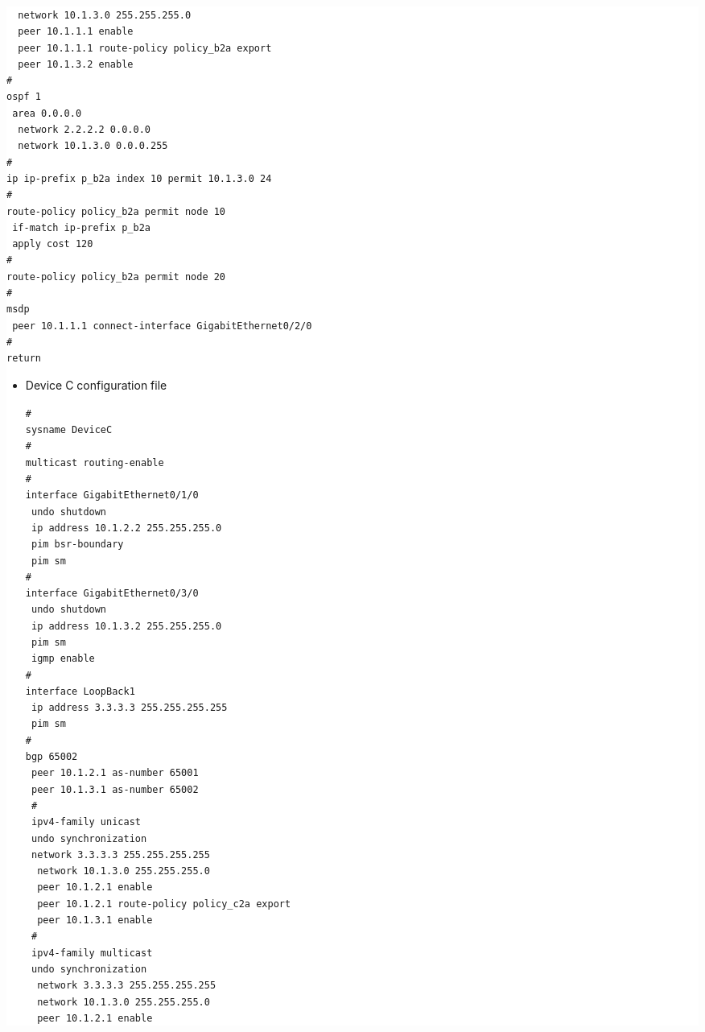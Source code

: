   ```
    network 10.1.3.0 255.255.255.0
    peer 10.1.1.1 enable
    peer 10.1.1.1 route-policy policy_b2a export
    peer 10.1.3.2 enable
  #
  ospf 1
   area 0.0.0.0
    network 2.2.2.2 0.0.0.0
    network 10.1.3.0 0.0.0.255
  #
  ip ip-prefix p_b2a index 10 permit 10.1.3.0 24
  #
  route-policy policy_b2a permit node 10
   if-match ip-prefix p_b2a
   apply cost 120
  #
  route-policy policy_b2a permit node 20
  #
  msdp
   peer 10.1.1.1 connect-interface GigabitEthernet0/2/0
  #
  return
  ```
* Device C configuration file
  
  ```
  #
  sysname DeviceC
  #
  multicast routing-enable
  #
  interface GigabitEthernet0/1/0
   undo shutdown
   ip address 10.1.2.2 255.255.255.0
   pim bsr-boundary
   pim sm
  #
  interface GigabitEthernet0/3/0
   undo shutdown
   ip address 10.1.3.2 255.255.255.0
   pim sm
   igmp enable
  #
  interface LoopBack1
   ip address 3.3.3.3 255.255.255.255
   pim sm
  #
  bgp 65002
   peer 10.1.2.1 as-number 65001
   peer 10.1.3.1 as-number 65002
   #
   ipv4-family unicast
   undo synchronization
   network 3.3.3.3 255.255.255.255
    network 10.1.3.0 255.255.255.0
    peer 10.1.2.1 enable
    peer 10.1.2.1 route-policy policy_c2a export
    peer 10.1.3.1 enable
   #
   ipv4-family multicast
   undo synchronization
    network 3.3.3.3 255.255.255.255
    network 10.1.3.0 255.255.255.0
    peer 10.1.2.1 enable
  ```